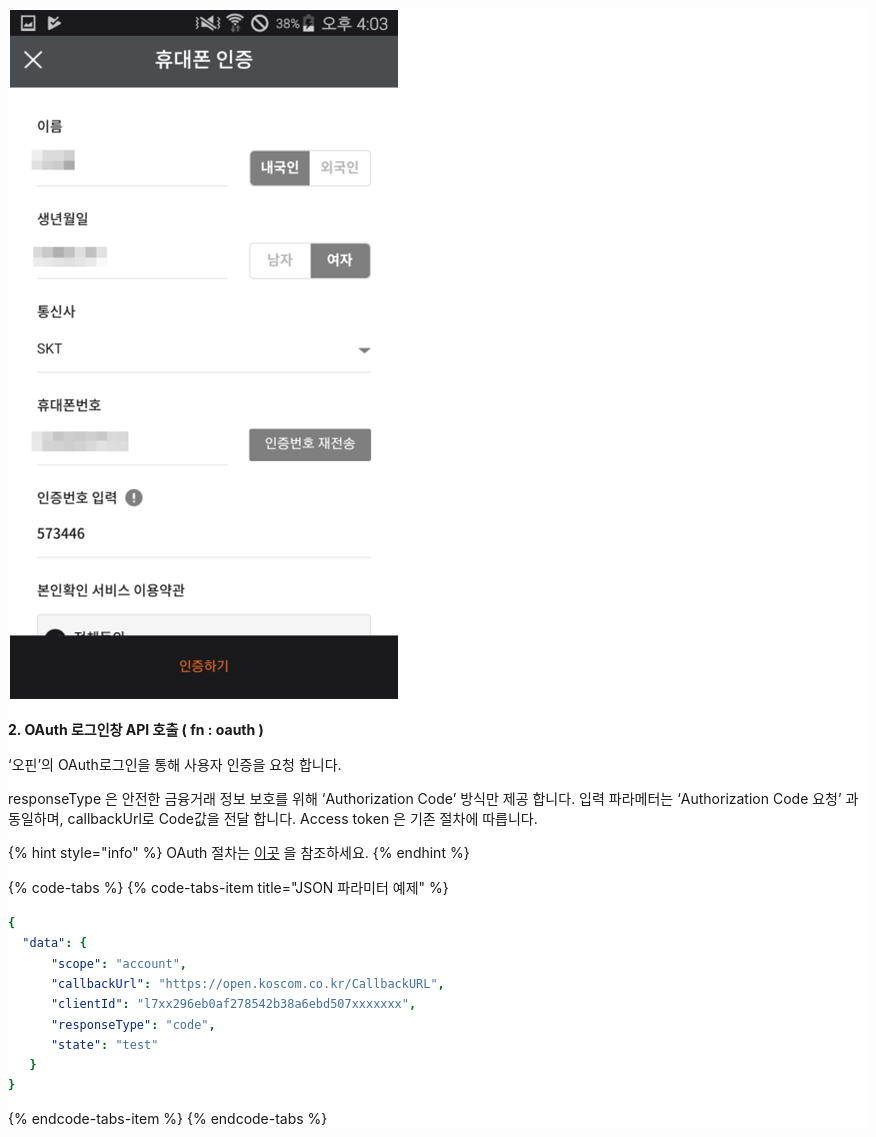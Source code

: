 ![&#xD734;&#xB300;&#xD3F0; &#xC778;&#xC99D;](../.gitbook/assets/image%20%2896%29.png)



**2.  OAuth 로그인창 API 호출 \( fn : oauth \)**

‘오핀’의 OAuth로그인을 통해 사용자 인증을 요청 합니다.
   
responseType 은 안전한 금융거래 정보 보호를 위해 ‘Authorization Code’ 
방식만 제공 합니다.
 입력 파라메터는 ‘Authorization Code 요청’ 과 동일하며, callbackUrl로 Code값을 전달 합니다.
 Access token 은 기존 절차에 따릅니다.
 

{% hint style="info" %}
OAuth 절차는 [이곳](https://koscom.gitbook.io/open-api/authentication/oauth) 을 참조하세요.
{% endhint %}

{% code-tabs %}
{% code-tabs-item title="JSON 파라미터 예제" %}
```yaml
{
  "data": {
      "scope": "account",
      "callbackUrl": "https://open.koscom.co.kr/CallbackURL",
      "clientId": "l7xx296eb0af278542b38a6ebd507xxxxxxx",
      "responseType": "code",
      "state": "test"
   }
}
```
{% endcode-tabs-item %}
{% endcode-tabs %}